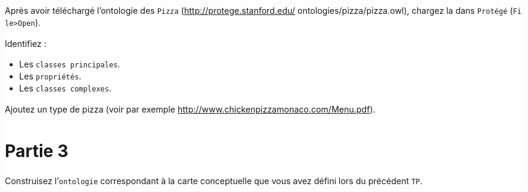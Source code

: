 Après avoir téléchargé l’ontologie des `Pizza` (http://protege.stanford.edu/
ontologies/pizza/pizza.owl), chargez la dans `Protégé` (`File>Open`).

Identifiez :

- Les `classes principales`.
- Les `propriétés`.
- Les `classes complexes`.

Ajoutez un type de pizza (voir par exemple http://www.chickenpizzamonaco.com/Menu.pdf).

# Partie 3

Construisez l’`ontologie` correspondant à la carte conceptuelle que vous avez défini lors du précédent `TP`.

